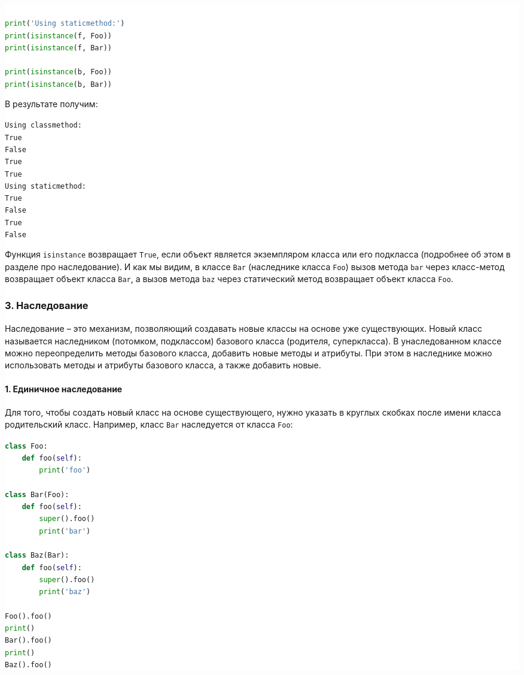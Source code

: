 ```python

print('Using staticmethod:')
print(isinstance(f, Foo))
print(isinstance(f, Bar))

print(isinstance(b, Foo))
print(isinstance(b, Bar))
```

В результате получим:



```bash
Using classmethod:
True
False
True
True
Using staticmethod:
True
False
True
False
```

Функция `isinstance` возвращает `True`, если объект является экземпляром класса или его подкласса (подробнее об этом в разделе про наследование).
И как мы видим, в классе `Bar` (наследнике класса `Foo`) вызов метода `bar` через класс-метод возвращает объект класса `Bar`, а вызов метода `baz` через статический метод возвращает объект класса `Foo`.

### 3. Наследование

Наследование – это механизм, позволяющий создавать новые классы на основе уже существующих. Новый класс называется наследником (потомком, подклассом) базового класса (родителя, суперкласса). В унаследованном классе можно переопределить методы базового класса, добавить новые методы и атрибуты. При этом в наследнике можно использовать методы и атрибуты базового класса, а также добавить новые.

#### 1. Единичное наследование

Для того, чтобы создать новый класс на основе существующего, нужно указать в круглых скобках после имени класса родительский класс. Например, класс `Bar` наследуется от класса `Foo`:



```python
class Foo:
    def foo(self):
        print('foo')

class Bar(Foo):
    def foo(self):
        super().foo()
        print('bar')

class Baz(Bar):
    def foo(self):
        super().foo()
        print('baz')

Foo().foo()
print()
Bar().foo()
print()
Baz().foo()
```

